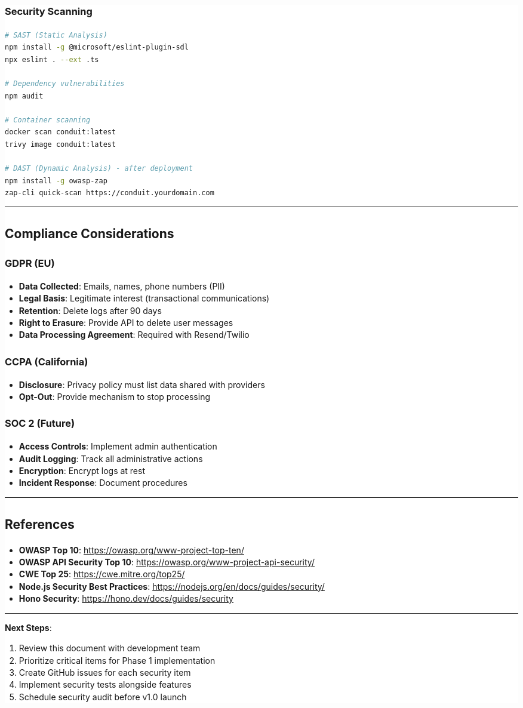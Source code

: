 ### Security Scanning
```bash
# SAST (Static Analysis)
npm install -g @microsoft/eslint-plugin-sdl
npx eslint . --ext .ts

# Dependency vulnerabilities
npm audit

# Container scanning
docker scan conduit:latest
trivy image conduit:latest

# DAST (Dynamic Analysis) - after deployment
npm install -g owasp-zap
zap-cli quick-scan https://conduit.yourdomain.com
```

---

## Compliance Considerations

### GDPR (EU)
- **Data Collected**: Emails, names, phone numbers (PII)
- **Legal Basis**: Legitimate interest (transactional communications)
- **Retention**: Delete logs after 90 days
- **Right to Erasure**: Provide API to delete user messages
- **Data Processing Agreement**: Required with Resend/Twilio

### CCPA (California)
- **Disclosure**: Privacy policy must list data shared with providers
- **Opt-Out**: Provide mechanism to stop processing

### SOC 2 (Future)
- **Access Controls**: Implement admin authentication
- **Audit Logging**: Track all administrative actions
- **Encryption**: Encrypt logs at rest
- **Incident Response**: Document procedures

---

## References

- **OWASP Top 10**: https://owasp.org/www-project-top-ten/
- **OWASP API Security Top 10**: https://owasp.org/www-project-api-security/
- **CWE Top 25**: https://cwe.mitre.org/top25/
- **Node.js Security Best Practices**: https://nodejs.org/en/docs/guides/security/
- **Hono Security**: https://hono.dev/docs/guides/security

---

**Next Steps**:
1. Review this document with development team
2. Prioritize critical items for Phase 1 implementation
3. Create GitHub issues for each security item
4. Implement security tests alongside features
5. Schedule security audit before v1.0 launch
